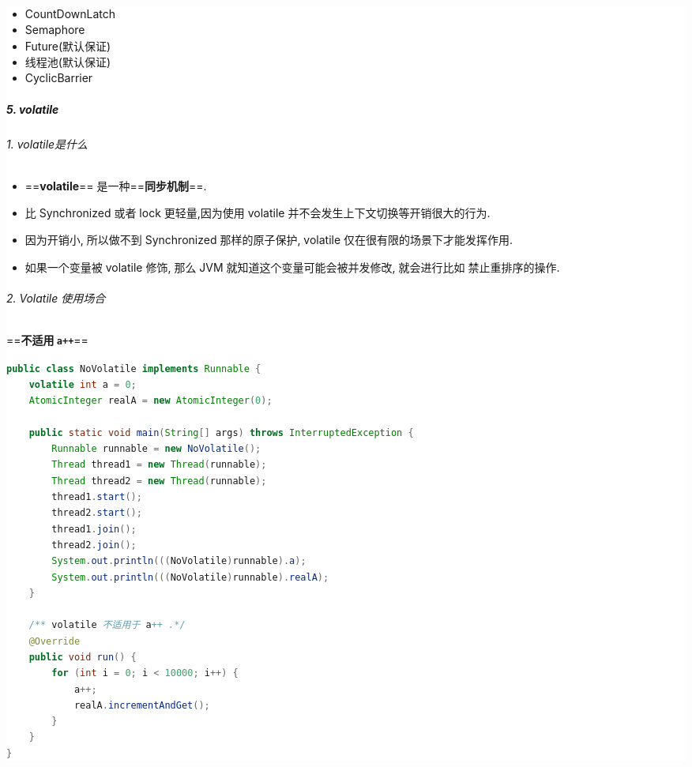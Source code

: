    - CountDownLatch
   - Semaphore
   - Future(默认保证)
   - 线程池(默认保证)
   - CyclicBarrier



##### 5. volatile

###### 1. volatile是什么

- ==**volatile**== 是一种==**同步机制**==.  

- 比 Synchronized 或者 lock 更轻量,因为使用 volatile 并不会发生上下文切换等开销很大的行为.

- 因为开销小, 所以做不到 Synchronized 那样的原子保护, volatile 仅在很有限的场景下才能发挥作用.

- 如果一个变量被 volatile 修饰, 那么 JVM 就知道这个变量可能会被并发修改, 就会进行比如 禁止重排序的操作.

  



###### 2. Volatile 使用场合

==**不适用 `a++`**==

```java
public class NoVolatile implements Runnable {
    volatile int a = 0;
    AtomicInteger realA = new AtomicInteger(0);

    public static void main(String[] args) throws InterruptedException {
        Runnable runnable = new NoVolatile();
        Thread thread1 = new Thread(runnable);
        Thread thread2 = new Thread(runnable);
        thread1.start();
        thread2.start();
        thread1.join();
        thread2.join();
        System.out.println(((NoVolatile)runnable).a);
        System.out.println(((NoVolatile)runnable).realA);
    }

    /** volatile 不适用于 a++ .*/
    @Override
    public void run() {
        for (int i = 0; i < 10000; i++) {
            a++;
            realA.incrementAndGet();
        }
    }
}
```



